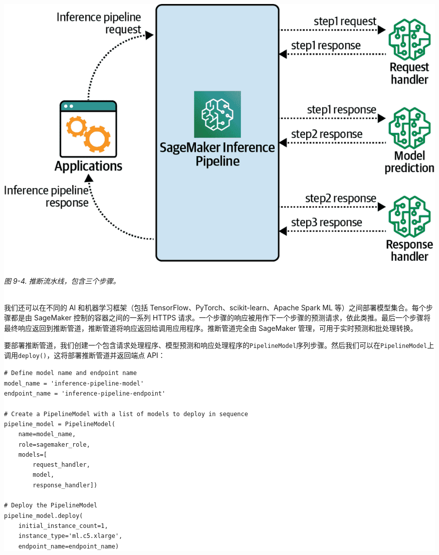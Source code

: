 ![](img/dsaw_0904.png)

###### 图 9-4\. 推断流水线，包含三个步骤。

我们还可以在不同的 AI 和机器学习框架（包括 TensorFlow、PyTorch、scikit-learn、Apache Spark ML 等）之间部署模型集合。每个步骤都是由 SageMaker 控制的容器之间的一系列 HTTPS 请求。一个步骤的响应被用作下一个步骤的预测请求，依此类推。最后一个步骤将最终响应返回到推断管道，推断管道将响应返回给调用应用程序。推断管道完全由 SageMaker 管理，可用于实时预测和批处理转换。

要部署推断管道，我们创建一个包含请求处理程序、模型预测和响应处理程序的`PipelineModel`序列步骤。然后我们可以在`PipelineModel`上调用`deploy()`，这将部署推断管道并返回端点 API：

```
# Define model name and endpoint name
model_name = 'inference-pipeline-model'
endpoint_name = 'inference-pipeline-endpoint'

# Create a PipelineModel with a list of models to deploy in sequence
pipeline_model = PipelineModel(
    name=model_name,
    role=sagemaker_role,
    models=[
        request_handler,
        model,
        response_handler])

# Deploy the PipelineModel
pipeline_model.deploy(
    initial_instance_count=1,
    instance_type='ml.c5.xlarge',
    endpoint_name=endpoint_name)
```
